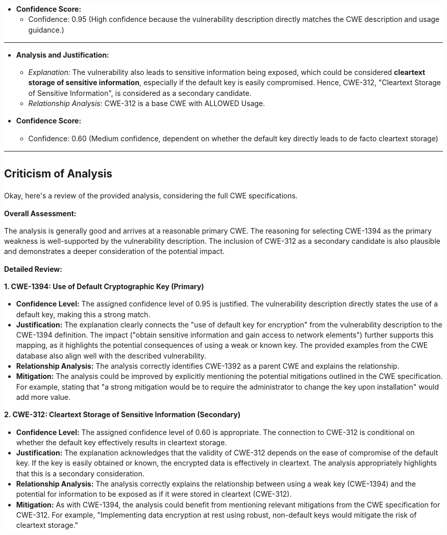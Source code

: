 - **Confidence Score:**  
  - Confidence: 0.95 (High confidence because the vulnerability description directly matches the CWE description and usage guidance.)

---
- **Analysis and Justification:**  
  - *Explanation:* The vulnerability also leads to sensitive information being exposed, which could be considered **cleartext storage of sensitive information**, especially if the default key is easily compromised. Hence, CWE-312, "Cleartext Storage of Sensitive Information", is considered as a secondary candidate.
  - *Relationship Analysis:* CWE-312 is a base CWE with ALLOWED Usage.

- **Confidence Score:**  
  - Confidence: 0.60 (Medium confidence, dependent on whether the default key directly leads to de facto cleartext storage)

---

## Criticism of Analysis

Okay, here's a review of the provided analysis, considering the full CWE specifications.

**Overall Assessment:**

The analysis is generally good and arrives at a reasonable primary CWE. The reasoning for selecting CWE-1394 as the primary weakness is well-supported by the vulnerability description. The inclusion of CWE-312 as a secondary candidate is also plausible and demonstrates a deeper consideration of the potential impact.

**Detailed Review:**

**1. CWE-1394: Use of Default Cryptographic Key (Primary)**

*   **Confidence Level:** The assigned confidence level of 0.95 is justified. The vulnerability description directly states the use of a default key, making this a strong match.
*   **Justification:** The explanation clearly connects the "use of default key for encryption" from the vulnerability description to the CWE-1394 definition. The impact ("obtain sensitive information and gain access to network elements") further supports this mapping, as it highlights the potential consequences of using a weak or known key. The provided examples from the CWE database also align well with the described vulnerability.
*   **Relationship Analysis:** The analysis correctly identifies CWE-1392 as a parent CWE and explains the relationship.
*   **Mitigation:** The analysis could be improved by explicitly mentioning the potential mitigations outlined in the CWE specification. For example, stating that "a strong mitigation would be to require the administrator to change the key upon installation" would add more value.

**2. CWE-312: Cleartext Storage of Sensitive Information (Secondary)**

*   **Confidence Level:** The assigned confidence level of 0.60 is appropriate. The connection to CWE-312 is conditional on whether the default key effectively results in cleartext storage.
*   **Justification:** The explanation acknowledges that the validity of CWE-312 depends on the ease of compromise of the default key. If the key is easily obtained or known, the encrypted data is effectively in cleartext. The analysis appropriately highlights that this is a secondary consideration.
*   **Relationship Analysis:** The analysis correctly explains the relationship between using a weak key (CWE-1394) and the potential for information to be exposed as if it were stored in cleartext (CWE-312).
*   **Mitigation:** As with CWE-1394, the analysis could benefit from mentioning relevant mitigations from the CWE specification for CWE-312. For example, "Implementing data encryption at rest using robust, non-default keys would mitigate the risk of cleartext storage."
